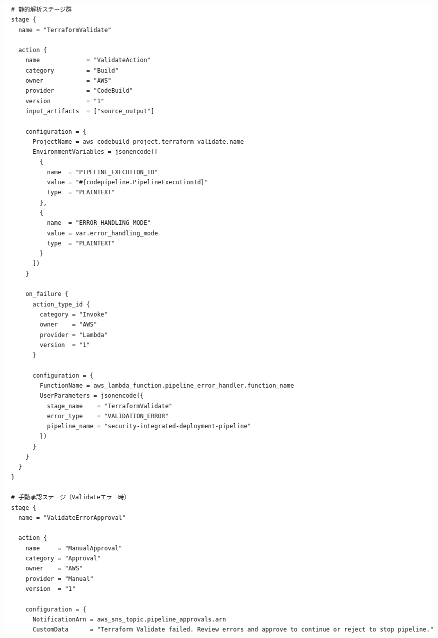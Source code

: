 ```hcl
  # 静的解析ステージ群
  stage {
    name = "TerraformValidate"

    action {
      name             = "ValidateAction"
      category         = "Build"
      owner            = "AWS"
      provider         = "CodeBuild"
      version          = "1"
      input_artifacts  = ["source_output"]

      configuration = {
        ProjectName = aws_codebuild_project.terraform_validate.name
        EnvironmentVariables = jsonencode([
          {
            name  = "PIPELINE_EXECUTION_ID"
            value = "#{codepipeline.PipelineExecutionId}"
            type  = "PLAINTEXT"
          },
          {
            name  = "ERROR_HANDLING_MODE"
            value = var.error_handling_mode
            type  = "PLAINTEXT"
          }
        ])
      }

      on_failure {
        action_type_id {
          category = "Invoke"
          owner    = "AWS"
          provider = "Lambda"
          version  = "1"
        }

        configuration = {
          FunctionName = aws_lambda_function.pipeline_error_handler.function_name
          UserParameters = jsonencode({
            stage_name    = "TerraformValidate"
            error_type    = "VALIDATION_ERROR"
            pipeline_name = "security-integrated-deployment-pipeline"
          })
        }
      }
    }
  }

  # 手動承認ステージ（Validateエラー時）
  stage {
    name = "ValidateErrorApproval"

    action {
      name     = "ManualApproval"
      category = "Approval"
      owner    = "AWS"
      provider = "Manual"
      version  = "1"

      configuration = {
        NotificationArn = aws_sns_topic.pipeline_approvals.arn
        CustomData      = "Terraform Validate failed. Review errors and approve to continue or reject to stop pipeline."
```